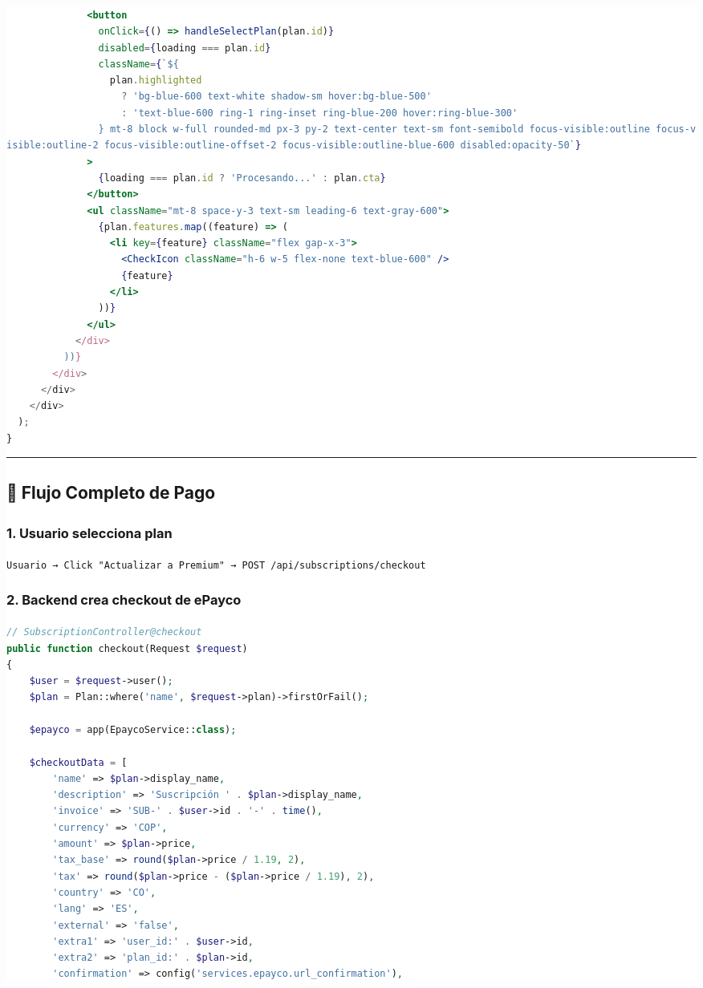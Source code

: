 ```jsx
              <button
                onClick={() => handleSelectPlan(plan.id)}
                disabled={loading === plan.id}
                className={`${
                  plan.highlighted
                    ? 'bg-blue-600 text-white shadow-sm hover:bg-blue-500'
                    : 'text-blue-600 ring-1 ring-inset ring-blue-200 hover:ring-blue-300'
                } mt-8 block w-full rounded-md px-3 py-2 text-center text-sm font-semibold focus-visible:outline focus-visible:outline-2 focus-visible:outline-offset-2 focus-visible:outline-blue-600 disabled:opacity-50`}
              >
                {loading === plan.id ? 'Procesando...' : plan.cta}
              </button>
              <ul className="mt-8 space-y-3 text-sm leading-6 text-gray-600">
                {plan.features.map((feature) => (
                  <li key={feature} className="flex gap-x-3">
                    <CheckIcon className="h-6 w-5 flex-none text-blue-600" />
                    {feature}
                  </li>
                ))}
              </ul>
            </div>
          ))}
        </div>
      </div>
    </div>
  );
}
```

---

## 🔄 Flujo Completo de Pago

### 1. Usuario selecciona plan
```
Usuario → Click "Actualizar a Premium" → POST /api/subscriptions/checkout
```

### 2. Backend crea checkout de ePayco
```php
// SubscriptionController@checkout
public function checkout(Request $request)
{
    $user = $request->user();
    $plan = Plan::where('name', $request->plan)->firstOrFail();

    $epayco = app(EpaycoService::class);

    $checkoutData = [
        'name' => $plan->display_name,
        'description' => 'Suscripción ' . $plan->display_name,
        'invoice' => 'SUB-' . $user->id . '-' . time(),
        'currency' => 'COP',
        'amount' => $plan->price,
        'tax_base' => round($plan->price / 1.19, 2),
        'tax' => round($plan->price - ($plan->price / 1.19), 2),
        'country' => 'CO',
        'lang' => 'ES',
        'external' => 'false',
        'extra1' => 'user_id:' . $user->id,
        'extra2' => 'plan_id:' . $plan->id,
        'confirmation' => config('services.epayco.url_confirmation'),
```